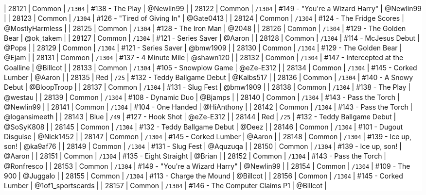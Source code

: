 | 28121 | Common | `/1304` | #138 - The Play | \@Newlin99 |
| 28122 | Common | `/1304` | #149 - &quot;You&#039;re a Wizard Harry&quot; | \@Newlin99 |
| 28123 | Common | `/1304` | #126 - &quot;Tired of Giving In&quot;  | \@Gate0413 |
| 28124 | Common | `/1304` | #124 - The Fridge Scores | \@MostlyHarmless |
| 28125 | Common | `/1304` | #128 - The Iron Man  | \@2048 |
| 28126 | Common | `/1304` | #129 - The Golden Bear | \@ok_takem |
| 28127 | Common | `/1304` | #121 - Series Saver | \@Aaron |
| 28128 | Common | `/1304` | #114 - McJesus Debut | \@Pops |
| 28129 | Common | `/1304` | #121 - Series Saver | \@bmw1909 |
| 28130 | Common | `/1304` | #129 - The Golden Bear | \@Ejam |
| 28131 | Common | `/1304` | #137 - 4 Minute Mile | \@shawn120 |
| 28132 | Common | `/1304` | #147 - Intercepted at the Goalline | \@Billcot |
| 28133 | Common | `/1304` | #105 - Snowplow Game | \@eZe-E312 |
| 28134 | Common | `/1304` | #145 - Corked Lumber | \@Aaron |
| 28135 | Red | `/25` | #132 - Teddy Ballgame Debut | \@Kalbs517 |
| 28136 | Common | `/1304` | #140 - A Snowy Debut | \@BloopTroop |
| 28137 | Common | `/1304` | #131 - Slug Fest | \@bmw1909 |
| 28138 | Common | `/1304` | #138 - The Play | \@westau |
| 28139 | Common | `/1304` | #108 - Dynamic Duo | \@Bjamps |
| 28140 | Common | `/1304` | #143 - Pass the Torch | \@Newlin99 |
| 28141 | Common | `/1304` | #104 - One Handed | \@HiAnthony |
| 28142 | Common | `/1304` | #143 - Pass the Torch | \@logansimeeth |
| 28143 | Blue | `/49` | #127 - Hook Shot | \@eZe-E312 |
| 28144 | Red | `/25` | #132 - Teddy Ballgame Debut | \@SoSyK808 |
| 28145 | Common | `/1304` | #132 - Teddy Ballgame Debut | \@Deez |
| 28146 | Common | `/1304` | #101 - Dugout Disguise  | \@Nick1452 |
| 28147 | Common | `/1304` | #145 - Corked Lumber | \@Aaron |
| 28148 | Common | `/1304` | #139 - Ice up, son! | \@ka9af76 |
| 28149 | Common | `/1304` | #131 - Slug Fest | \@Aquzuqa |
| 28150 | Common | `/1304` | #139 - Ice up, son! | \@Aaron |
| 28151 | Common | `/1304` | #135 - Eight Straight | \@Brian |
| 28152 | Common | `/1304` | #143 - Pass the Torch | \@Ronfresco |
| 28153 | Common | `/1304` | #149 - &quot;You&#039;re a Wizard Harry&quot; | \@Newlin99 |
| 28154 | Common | `/1304` | #109 - The 900 | \@Juggalo |
| 28155 | Common | `/1304` | #113 - Charge the Mound | \@Billcot |
| 28156 | Common | `/1304` | #145 - Corked Lumber | \@1of1_sportscards |
| 28157 | Common | `/1304` | #146 - The Computer Claims P1 | \@Billcot |